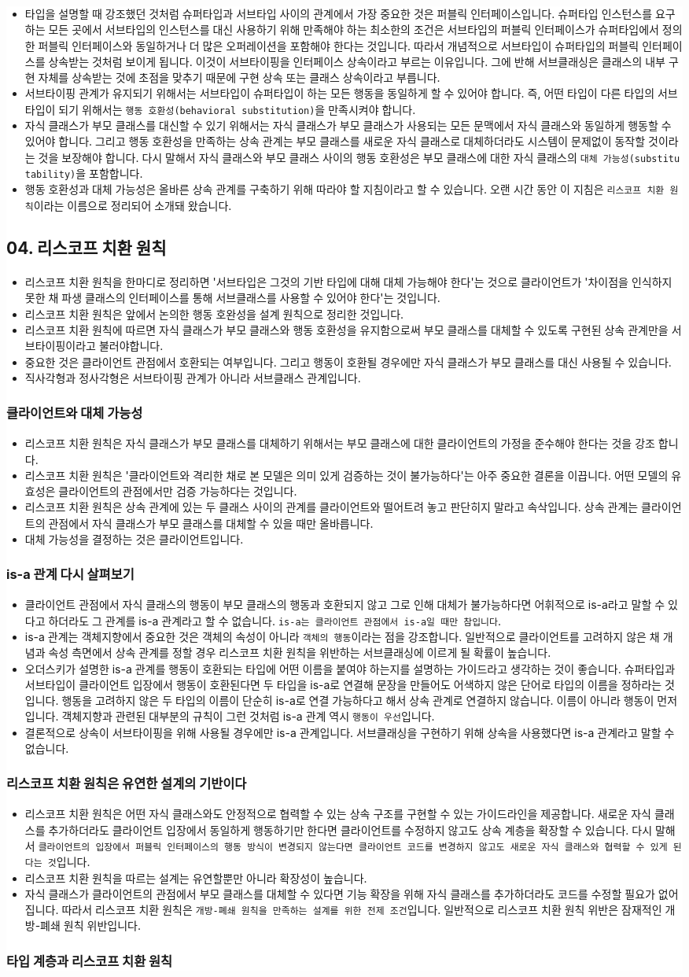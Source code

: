- 타입을 설명할 때 강조했던 것처럼 슈퍼타입과 서브타입 사이의 관계에서 가장 중요한 것은 퍼블릭 인터페이스입니다. 슈퍼타입 인스턴스를 요구하는 모든 곳에서 서브타입의 인스턴스를 대신 사용하기 위해 만족해야 하는 최소한의 조건은 서브타입의 퍼블릭 인터페이스가 슈퍼타입에서 정의한 퍼블릭 인터페이스와 동일하거나 더 많은 오퍼레이션을 포함해야 한다는 것입니다. 따라서 개념적으로 서브타입이 슈퍼타입의 퍼블릭 인터페이스를 상속받는 것처럼 보이게 됩니다. 이것이 서브타이핑을 인터페이스 상속이라고 부르는 이유입니다. 그에 반해 서브클래싱은 클래스의 내부 구현 자체를 상속받는 것에 초점을 맞추기 때문에 구현 상속 또는 클래스 상속이라고 부릅니다.
- 서브타이핑 관계가 유지되기 위해서는 서브타입이 슈퍼타입이 하는 모든 행동을 동일하게 할 수 있어야 합니다. 즉, 어떤 타입이 다른 타입의 서브타입이 되기 위해서는 `행동 호환성(behavioral substitution)`을 만족시켜야 합니다.
- 자식 클래스가 부모 클래스를 대신할 수 있기 위해서는 자식 클래스가 부모 클래스가 사용되는 모든 문맥에서 자식 클래스와 동일하게 행동할 수 있어야 합니다. 그리고 행동 호환성을 만족하는 상속 관계는 부모 클래스를 새로운 자식 클래스로 대체하더라도 시스템이 문제없이 동작할 것이라는 것을 보장해야 합니다. 다시 말해서 자식 클래스와 부모 클래스 사이의 행동 호환성은 부모 클래스에 대한 자식 클래스의 `대체 가능성(substitutability)`을 포함합니다.
- 행동 호환성과 대체 가능성은 올바른 상속 관계를 구축하기 위해 따라야 할 지침이라고 할 수 있습니다. 오랜 시간 동안 이 지침은 `리스코프 치환 원칙`이라는 이름으로 정리되어 소개돼 왔습니다.

## 04. 리스코프 치환 원칙

- 리스코프 치환 원칙을 한마디로 정리하면 '서브타입은 그것의 기반 타입에 대해 대체 가능해야 한다'는 것으로 클라이언트가 '차이점을 인식하지 못한 채 파생 클래스의 인터페이스를 통해 서브클래스를 사용할 수 있어야 한다'는 것입니다.
- 리스코프 치환 원칙은 앞에서 논의한 행동 호완성을 설계 원칙으로 정리한 것입니다.
- 리스코프 치환 원칙에 따르면 자식 클래스가 부모 클래스와 행동 호환성을 유지함으로써 부모 클래스를 대체할 수 있도록 구현된 상속 관계만을 서브타이핑이라고 불러야합니다.
- 중요한 것은 클라이언트 관점에서 호환되는 여부입니다. 그리고 행동이 호환될 경우에만 자식 클래스가 부모 클래스를 대신 사용될 수 있습니다.
- 직사각형과 정사각형은 서브타이핑 관계가 아니라 서브클래스 관계입니다.

### 클라이언트와 대체 가능성

- 리스코프 치환 원칙은 자식 클래스가 부모 클래스를 대체하기 위해서는 부모 클래스에 대한 클라이언트의 가정을 준수해야 한다는 것을 강조 합니다.
- 리스코프 치환 원칙은 '클라이언트와 격리한 채로 본 모델은 의미 있게 검증하는 것이 불가능하다'는 아주 중요한 결론을 이끕니다. 어떤 모델의 유효성은 클라이언트의 관점에서만 검증 가능하다는 것입니다.
- 리스코프 치환 원칙은 상속 관계에 있는 두 클래스 사이의 관계를 클라이언트와 떨어트려 놓고 판단히지 말라고 속삭입니다. 상속 관계는 클라이언트의 관점에서 자식 클래스가 부모 클래스를 대체할 수 있을 때만 올바릅니다.
- 대체 가능성을 결정하는 것은 클라이언트입니다.

### is-a 관계 다시 살펴보기

- 클라이언트 관점에서 자식 클래스의 행동이 부모 클래스의 행동과 호환되지 않고 그로 인해 대체가 불가능하다면 어휘적으로 is-a라고 말할 수 있다고 하더라도 그 관계를 is-a 관계라고 할 수 없습니다. `is-a는 클라이언트 관점에서 is-a일 때만 참입니다`.
- is-a 관계는 객체지향에서 중요한 것은 객체의 속성이 아니라 `객체의 행동`이라는 점을 강조합니다. 일반적으로 클라이언트를 고려하지 않은 채 개념과 속성 측면에서 상속 관계를 정할 경우 리스코프 치환 원칙을 위반하는 서브클래싱에 이르게 될 확률이 높습니다.
- 오더스키가 설명한 is-a 관계를 행동이 호환되는 타입에 어떤 이름을 붙여야 하는지를 설명하는 가이드라고 생각하는 것이 좋습니다. 슈퍼타입과 서브타입이 클라이언트 입장에서 행동이 호환된다면 두 타입을 is-a로 연결해 문장을 만들어도 어색하지 않은 단어로 타입의 이름을 정하라는 것입니다. 행동을 고려하지 않은 두 타입의 이름이 단순히 is-a로 연결 가능하다고 해서 상속 관계로 연결하지 않습니다. 이름이 아니라 행동이 먼저입니다. 객체지향과 관련된 대부분의 규칙이 그런 것처럼 is-a 관계 역시 `행동이 우선`입니다.
- 결론적으로 상속이 서브타이핑을 위해 사용될 경우에만 is-a 관계입니다. 서브클래싱을 구현하기 위해 상속을 사용했다면 is-a 관계라고 말할 수 없습니다.

### 리스코프 치환 원칙은 유연한 설계의 기반이다

- 리스코프 치환 원칙은 어떤 자식 클래스와도 안정적으로 협력할 수 있는 상속 구조를 구현할 수 있는 가이드라인을 제공합니다. 새로운 자식 클래스를 추가하더라도 클라이언트 입장에서 동일하게 행동하기만 한다면 클라이언트를 수정하지 않고도 상속 계층을 확장할 수 있습니다. 다시 말해서 `클라이언트의 입장에서 퍼블릭 인터페이스의 행동 방식이 변경되지 않는다면 클라이언트 코드를 변경하지 않고도 새로운 자식 클래스와 협력할 수 있게 된다는 것`입니다.
- 리스코프 치환 원칙을 따르는 설계는 유연할뿐만 아니라 확장성이 높습니다.
- 자식 클래스가 클라이언트의 관점에서 부모 클래스를 대체할 수 있다면 기능 확장을 위해 자식 클래스를 추가하더라도 코드를 수정할 필요가 없어집니다. 따라서 리스코프 치환 원칙은 `개방-폐쇄 원칙을 만족하는 설계를 위한 전제 조건`입니다. 일반적으로 리스코프 치환 원칙 위반은 잠재적인 개방-폐쇄 원칙 위반입니다.

### 타입 계층과 리스코프 치환 원칙
